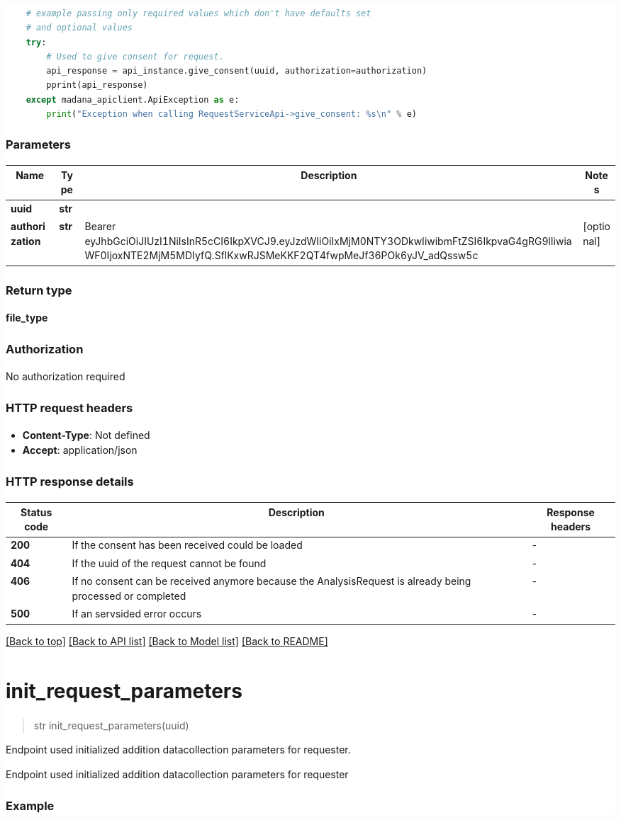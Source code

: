 ```python
    # example passing only required values which don't have defaults set
    # and optional values
    try:
        # Used to give consent for request.
        api_response = api_instance.give_consent(uuid, authorization=authorization)
        pprint(api_response)
    except madana_apiclient.ApiException as e:
        print("Exception when calling RequestServiceApi->give_consent: %s\n" % e)
```

### Parameters

Name | Type | Description  | Notes
------------- | ------------- | ------------- | -------------
 **uuid** | **str**|  |
 **authorization** | **str**| Bearer eyJhbGciOiJIUzI1NiIsInR5cCI6IkpXVCJ9.eyJzdWIiOiIxMjM0NTY3ODkwIiwibmFtZSI6IkpvaG4gRG9lIiwiaWF0IjoxNTE2MjM5MDIyfQ.SflKxwRJSMeKKF2QT4fwpMeJf36POk6yJV_adQssw5c | [optional]

### Return type

**file_type**

### Authorization

No authorization required

### HTTP request headers

 - **Content-Type**: Not defined
 - **Accept**: application/json

### HTTP response details
| Status code | Description | Response headers |
|-------------|-------------|------------------|
**200** | If the consent has been received could be loaded |  -  |
**404** | If the uuid of the request cannot be found |  -  |
**406** | If no consent can be received anymore because the AnalysisRequest is already being processed or completed |  -  |
**500** | If an servsided error occurs |  -  |

[[Back to top]](#) [[Back to API list]](../README.md#documentation-for-api-endpoints) [[Back to Model list]](../README.md#documentation-for-models) [[Back to README]](../README.md)

# **init_request_parameters**
> str init_request_parameters(uuid)

Endpoint used initialized addition datacollection parameters for requester.

Endpoint used initialized addition datacollection parameters for requester

### Example
